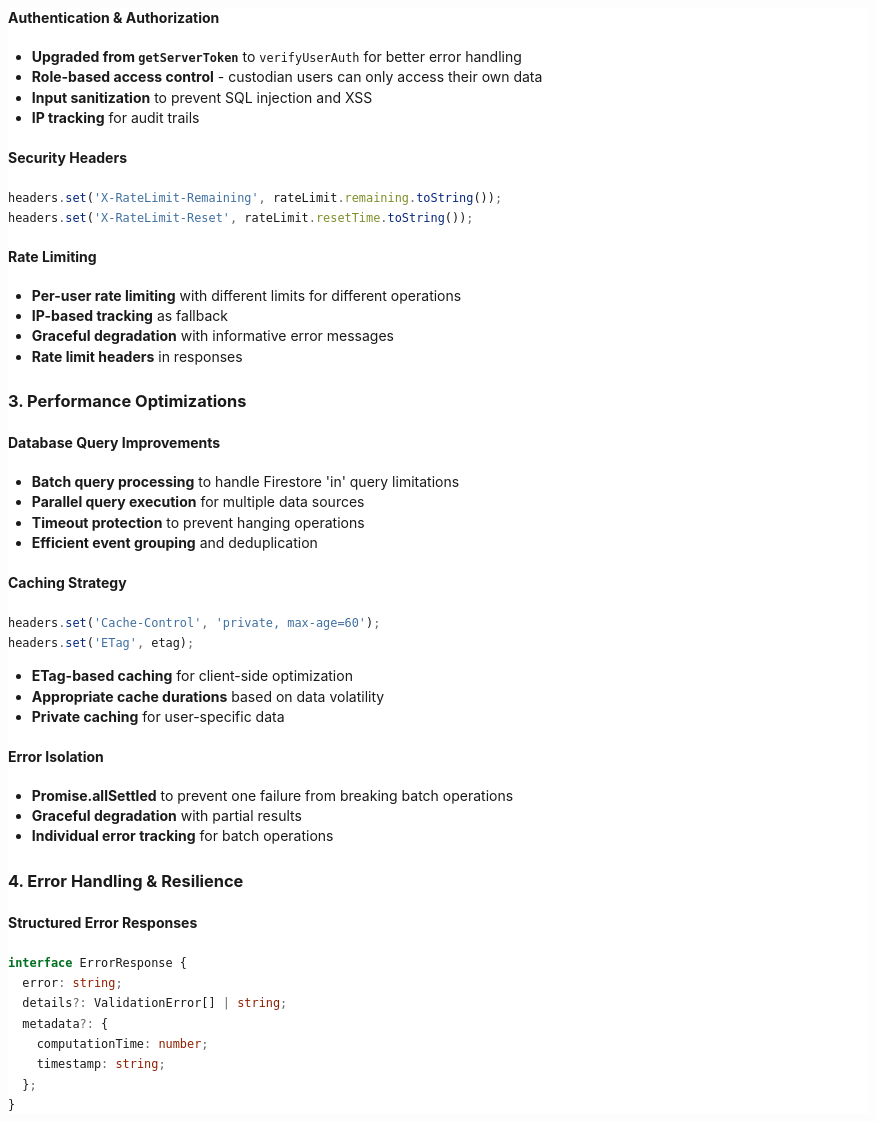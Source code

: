 #### Authentication & Authorization
- **Upgraded from `getServerToken`** to `verifyUserAuth` for better error handling
- **Role-based access control** - custodian users can only access their own data
- **Input sanitization** to prevent SQL injection and XSS
- **IP tracking** for audit trails

#### Security Headers
```typescript
headers.set('X-RateLimit-Remaining', rateLimit.remaining.toString());
headers.set('X-RateLimit-Reset', rateLimit.resetTime.toString());
```

#### Rate Limiting
- **Per-user rate limiting** with different limits for different operations
- **IP-based tracking** as fallback
- **Graceful degradation** with informative error messages
- **Rate limit headers** in responses

### 3. Performance Optimizations

#### Database Query Improvements
- **Batch query processing** to handle Firestore 'in' query limitations
- **Parallel query execution** for multiple data sources
- **Timeout protection** to prevent hanging operations
- **Efficient event grouping** and deduplication

#### Caching Strategy
```typescript
headers.set('Cache-Control', 'private, max-age=60');
headers.set('ETag', etag);
```

- **ETag-based caching** for client-side optimization
- **Appropriate cache durations** based on data volatility
- **Private caching** for user-specific data

#### Error Isolation
- **Promise.allSettled** to prevent one failure from breaking batch operations
- **Graceful degradation** with partial results
- **Individual error tracking** for batch operations

### 4. Error Handling & Resilience

#### Structured Error Responses
```typescript
interface ErrorResponse {
  error: string;
  details?: ValidationError[] | string;
  metadata?: {
    computationTime: number;
    timestamp: string;
  };
}
```
